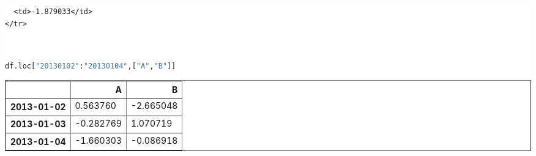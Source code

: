       <td>-1.879033</td>
    </tr>
  </tbody>
</table>
</div>




<br/>

```python
df.loc["20130102":"20130104",["A","B"]]
```




<div>
<style scoped>
    .dataframe tbody tr th:only-of-type {
        vertical-align: middle;
    }

    .dataframe tbody tr th {
        vertical-align: top;
    }
    
    .dataframe thead th {
        text-align: right;
    }
</style>
<table border="1" class="dataframe">
  <thead>
    <tr style="text-align: right;">
      <th></th>
      <th>A</th>
      <th>B</th>
    </tr>
  </thead>
  <tbody>
    <tr>
      <th>2013-01-02</th>
      <td>0.563760</td>
      <td>-2.665048</td>
    </tr>
    <tr>
      <th>2013-01-03</th>
      <td>-0.282769</td>
      <td>1.070719</td>
    </tr>
    <tr>
      <th>2013-01-04</th>
      <td>-1.660303</td>
      <td>-0.086918</td>
    </tr>
  </tbody>
</table>
</div>
